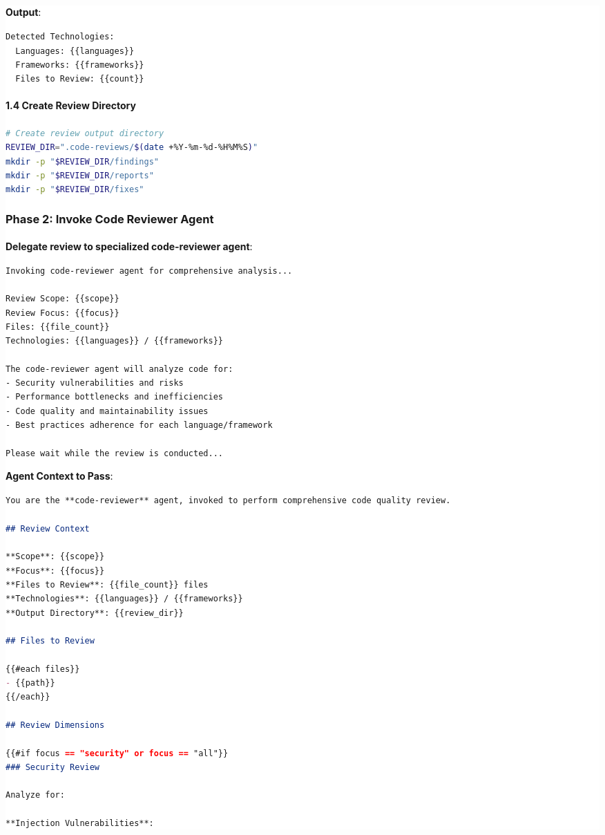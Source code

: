 **Output**:

```text
Detected Technologies:
  Languages: {{languages}}
  Frameworks: {{frameworks}}
  Files to Review: {{count}}
```

#### 1.4 Create Review Directory

```bash
# Create review output directory
REVIEW_DIR=".code-reviews/$(date +%Y-%m-%d-%H%M%S)"
mkdir -p "$REVIEW_DIR/findings"
mkdir -p "$REVIEW_DIR/reports"
mkdir -p "$REVIEW_DIR/fixes"
```

### Phase 2: Invoke Code Reviewer Agent

**Delegate review to specialized code-reviewer agent**:

```text
Invoking code-reviewer agent for comprehensive analysis...

Review Scope: {{scope}}
Review Focus: {{focus}}
Files: {{file_count}}
Technologies: {{languages}} / {{frameworks}}

The code-reviewer agent will analyze code for:
- Security vulnerabilities and risks
- Performance bottlenecks and inefficiencies
- Code quality and maintainability issues
- Best practices adherence for each language/framework

Please wait while the review is conducted...
```

**Agent Context to Pass**:

```markdown
You are the **code-reviewer** agent, invoked to perform comprehensive code quality review.

## Review Context

**Scope**: {{scope}}
**Focus**: {{focus}}
**Files to Review**: {{file_count}} files
**Technologies**: {{languages}} / {{frameworks}}
**Output Directory**: {{review_dir}}

## Files to Review

{{#each files}}
- {{path}}
{{/each}}

## Review Dimensions

{{#if focus == "security" or focus == "all"}}
### Security Review

Analyze for:

**Injection Vulnerabilities**:
```